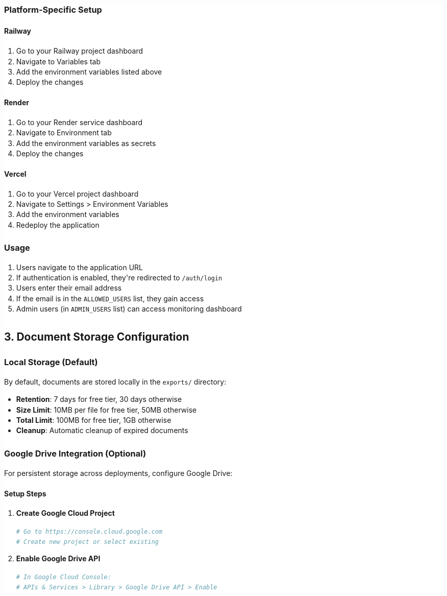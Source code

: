 ### Platform-Specific Setup

#### Railway
1. Go to your Railway project dashboard
2. Navigate to Variables tab
3. Add the environment variables listed above
4. Deploy the changes

#### Render
1. Go to your Render service dashboard
2. Navigate to Environment tab
3. Add the environment variables as secrets
4. Deploy the changes

#### Vercel
1. Go to your Vercel project dashboard
2. Navigate to Settings > Environment Variables
3. Add the environment variables
4. Redeploy the application

### Usage

1. Users navigate to the application URL
2. If authentication is enabled, they're redirected to `/auth/login`
3. Users enter their email address
4. If the email is in the `ALLOWED_USERS` list, they gain access
5. Admin users (in `ADMIN_USERS` list) can access monitoring dashboard

## 3. Document Storage Configuration

### Local Storage (Default)

By default, documents are stored locally in the `exports/` directory:

- **Retention**: 7 days for free tier, 30 days otherwise
- **Size Limit**: 10MB per file for free tier, 50MB otherwise
- **Total Limit**: 100MB for free tier, 1GB otherwise
- **Cleanup**: Automatic cleanup of expired documents

### Google Drive Integration (Optional)

For persistent storage across deployments, configure Google Drive:

#### Setup Steps

1. **Create Google Cloud Project**
   ```bash
   # Go to https://console.cloud.google.com
   # Create new project or select existing
   ```

2. **Enable Google Drive API**
   ```bash
   # In Google Cloud Console:
   # APIs & Services > Library > Google Drive API > Enable
   ```
